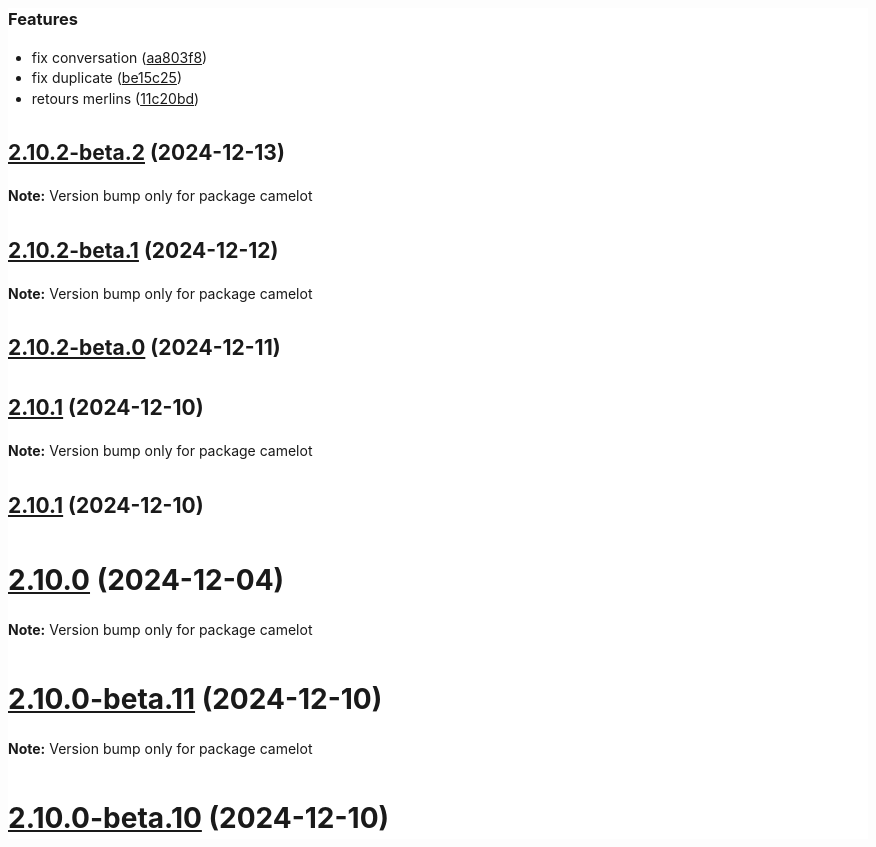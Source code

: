 ### Features

- fix conversation ([aa803f8](https://dev.azure.com/merlin-software/Camelot/_git/Camelot/commits/aa803f841025ca3fa982a0d0fabbefa11a92a5e2))
- fix duplicate ([be15c25](https://dev.azure.com/merlin-software/Camelot/_git/Camelot/commits/be15c259c06b1a664db8a6deba467018a7bb82fc))
- retours merlins ([11c20bd](https://dev.azure.com/merlin-software/Camelot/_git/Camelot/commits/11c20bdf934a9bf322f3e4927c68a43748a4ee51))

## [2.10.2-beta.2](https://dev.azure.com/merlin-software/Camelot/_git/Camelot/compare/v2.10.2-beta.1...v2.10.2-beta.2) (2024-12-13)

**Note:** Version bump only for package camelot

## [2.10.2-beta.1](https://dev.azure.com/merlin-software/Camelot/_git/Camelot/compare/v2.10.2-beta.0...v2.10.2-beta.1) (2024-12-12)

**Note:** Version bump only for package camelot

## [2.10.2-beta.0](https://dev.azure.com/merlin-software/Camelot/_git/Camelot/compare/v2.10.0-beta.13...v2.10.2-beta.0) (2024-12-11)

## [2.10.1](https://dev.azure.com/merlin-software/Camelot/_git/Camelot/compare/v2.10.0-beta.12...v2.10.1) (2024-12-10)

**Note:** Version bump only for package camelot

## [2.10.1](https://dev.azure.com/merlin-software/Camelot/_git/Camelot/compare/v2.10.0-beta.11...v2.10.1) (2024-12-10)

# [2.10.0](https://dev.azure.com/merlin-software/Camelot/_git/Camelot/compare/v2.10.0-beta.9...v2.10.0) (2024-12-04)

**Note:** Version bump only for package camelot

# [2.10.0-beta.11](https://dev.azure.com/merlin-software/Camelot/_git/Camelot/compare/v2.10.0-beta.10...v2.10.0-beta.11) (2024-12-10)

**Note:** Version bump only for package camelot

# [2.10.0-beta.10](https://dev.azure.com/merlin-software/Camelot/_git/Camelot/compare/v2.10.0-beta.9...v2.10.0-beta.10) (2024-12-10)
